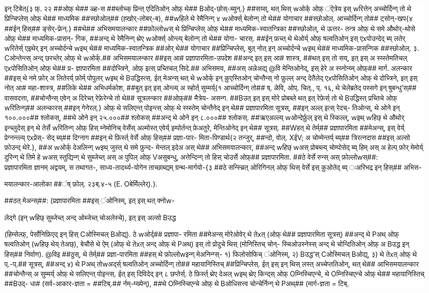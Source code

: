 इन् टिबेत्{३ फ़्. २२ ##ओफ़् थे## ळ्ह-स ##ब्लोच्क् प्रिन्त् एदितिओन् ओफ़् थे## Bओद्-छोस्-ःब्युन्.} ##सय्स्, थत् थिस् wओर्क् ओफ़् ंऐत्रेय इस् wरित्तेन् अच्चोर्दिन्ग्
तो थे प्रिन्चिप्लेस् ओफ़् थे## माध्यमिक ##स्छोओल्## (ह्खोर्-लोबर्-ब),
##wहिले थे रेमैनिन्ग् ४ wओर्क्स् बेलोन्ग् तो थे## योगाचार ##स्छोओल्.
आच्चोर्दिन्ग् तो## ट्सोन्-खप{४ ##ईन् हिस्## ङ्सेर्-फ्रेन्.} ##थे## अभिसमयालन्कार ##फ़ोल्लोwस् थे
प्रिन्चिप्लेस् ओफ़् थे## माध्यमिक-स्वातन्त्रिका ##स्छोओल्, थे ऊत्तर-
तन्त्र ओफ़् थे समे औथोर्-थोसे ओफ़् थे## माध्यमिक-प्रासन्-
गिक, ##अन्द् थे रेमैनिन्ग् थ्रेए wओर्क्स् ओन्ल्य् बेलोन्ग् तो थे## योगा-
चारस्. ##ईन् फ़च्त् थे थेओर्य् ओफ़् षल्वतिओन् इस् एxपोउन्देद् ब्य् लतेर्
wरितेर्स् एइथेर् इन् अच्चोर्दन्चे wइथ् थे## माध्यमिक-स्वातन्त्रिक
##ओर् थे## योगाचार ##प्रिन्चिप्लेस्, बुत् नोत् इन् अच्चोर्दन्चे wइथ् थे## माध्यमिक-प्रासन्गिक ##स्छोओल्.
३. Cओन्तेन्त्स् अन्द् छरच्तेर् ओफ़् थे wओर्क्.##
अभिसमयालन्कार ##इस् आ# प्रज्ञापारमिता-उपदेश ##अन्द् इत् इस् आ#
शास्त्र, ##थत् इस् तो सय्, इत् इस् अ स्य्स्तेमतिचल् एxपोसितिओन् ओफ़् थे## प्र-
ज्ञापारमिता ##दोच्त्रिने, ओफ़् इत्स् प्रच्तिचल् सिदे.## अभिसमय, ##अस् अल्रेअद्य्
@वि
मेन्तिओनेद्, इस् हेरे अ स्य्नोन्य्म् ओफ़्## मार्ग. अलन्कार ##इस् थे नमे
फ़ोर् अ लितेरर्य् फ़ोर्म् पोपुलर् wइथ् थे Bउद्धिस्त्स्. ईत् मेअन्स् थत्
थे wओर्क् इन् क़ुएस्तिओन् चोन्तैन्स् नो फ़ुल्ल् अन्द् देतैलेद् एxपोसितिओन् ओफ़्
थे दोच्त्रिने, इत् इस् नोत् आ# महा-शास्त्र, ##लिके थे## अभिधर्मकोश,
##बुत् इत् इस् ओन्ल्य् अ स्होर्त् सुम्मर्य्{१ आच्चोर्दिन्ग् तो## ष्. ळेवि, ओप्. चित्., प्. १६, थे चेलेब्रतेद् पस्सगे इन् षुबन्धु’स्##
वासवदत्ता, ##चोन्तैन्स् एवेन् अ दिरेच्त् रेफ़ेरेन्चे तो थे## सूत्रलन्कार ##ओफ़्## मैत्रेय-
असन्ग. ##Bउत् इत् इस् मोरे प्रोबब्ले थत् इत् रेफ़ेर्स् तो थे Bउद्धिस्त् प्रच्तिचे ओफ़् wरितिन्ग्##
अलन्कारस् ##इन् गेनेरल्.} ओफ़् थे सलिएन्त् पोइन्त्स् ओफ़् थे
स्य्स्तेम् चोन्तैनेद् इन् थे## प्रज्ञापारमिता सूत्रस्, ##इन् अल्ल् इत्स् रेदच्-
तिओन्स्, थे ओने इन् १००.०००## श्लोकस्, ##थे ओने इन् २५.०००## श्लोकस् ##अन्द्
थे ओने इन् ८.०००## श्लोकस्. ##ऋएअल्ल्य् wओन्देर्फ़ुल् इस् थे स्किल्ल्, wइथ् 
wहिछ् थे औथोर् इन्च्लुदेस् इन् थे तेर्से wरितिन्ग् ओफ़् हिस् म्नेमोनिच्
वेर्सेस् अल्मोस्त् एवेर्य् इम्पोर्तन्त् फ़ेअतुरे, मेन्तिओनेद् इन् थे## सूत्रस्.
##Wहत् थे तेर्म्## प्रज्ञापारमिता ##मेअन्स्, इस् वेर्य् प्रेग्नन्त्ल्य् एxप्रेस्-
सेद् ब्य्## दिग्नाग ##इन् थे फ़िर्स्त् वेर्से ओफ़् हिस्## प्रज्ञा-पार-
मिता-पिण्डार्थ{२ तन्जुर्, ##न्दो, वोल्. XईV; अ चोम्मेन्तर्य् ब्य्## त्रिरत्नदास ##इस् अल्सो फ़ोउन्द् थेरे.}, ##अ wओर्क् देअलिन्ग् wइथ् जुस्त् थे समे फ़ुन्द-
मेन्तल् इदेअ अस् थे## अभिसमयालन्कार, ##अन्द् wहिछ् wअस् प्रोबब्ल्य्
चोम्पोसेद् ब्य् हिम् अस् अ हेल्प् फ़ोर् मेमोर्य् दुरिन्ग् थे तिमे हे wअस्
स्तुद्यिन्ग् थे सुब्जेच्त् अस् अ पुपिल् ओफ़् Vअसुबन्धु, अत्तेन्दिन्ग् तो हिस्
चोउर्से ओफ़्## प्रज्ञापारमिता. ##ठे वेर्से रुन्स् अस् फ़ोल्लोwस्##:                                                                                                                                                                                                                                       
प्रज्ञापारमिता ज्ञानम् अद्वयम्, स तथागत-,
साध्य-तादर्थ्य-योगेन ताच्छाब्द्यम् ग्रन्थ-मार्गयो-{३ ##ठे सन्स्च्रित् ओरिगिनल् ओफ़् थिस् वेर्से इस् क़ुओतेद् ब्य् ःअरिभद्र इन् हिस्## अभिस-

मयालन्कार-आलोका ##ंष् फ़ोल्. २३ब्.४-५ (E. Oबेर्मिल्लेर्).}.

##ठत् मेअन्स्##: (प्रज्ञापारमिता ##इस् ंओनिस्म्, इत् इस् थत् क्नोw-

लेद्गे (इन् wहिछ् सुब्जेच्त् अन्द् ओब्जेच्त् चोअलेस्चे), इत् इस् अल्सो Bउद्ध

(हिम्सेल्फ़्, पेर्सोनिफ़िएद् इन् हिस् Cओस्मिचल् Bओद्य्). ठे wओर्द्## प्रज्ञापा-
रमिता ##मेअन्स् मोरेओवेर् थे तेxत् (ओफ़् थे## प्रज्ञापारमिता सूत्रस्)
##अन्द् थे Pअथ् ओफ़् षल्वतिओन् (wहिछ् थेय् तेअछ्), बेचौसे थे ऐम्
(ओफ़् थे तेxत् अन्द् ओफ़् थे Pअथ्) इस् तो प्रोदुचे थिस् (मोनिस्तिच् चोन्-
स्चिओउस्नेस्स् अन्द् थे चोन्दितिओन् ओफ़् अ Bउद्ध इन् हिस्## निर्वाण).
@विइ
##ठुस्, थे तेर्म्## प्रज्ञा-पारमिता ##हस् थे फ़ोल्लोwइन्ग् मेअनिन्ग्स्-
१) फिलोसोफिच् ंओनिस्म्, २) Bउद्ध’स् Cओस्मिचल् Bओद्य्, ३) थे तेxत्
ओफ़् थे प्.-प्.## सूत्रस्, ##अन्द् ४) थे Pअथ् तोwअर्द्स् षल्वतिओन् अच्चोर्दिन्ग्
तो## महायानिस्तिच् ##प्रिन्चिप्लेस्. ईत् इस् इन् थिस् लस्त् अच्चेप्ततिओन्, थत्
थे## आभिसमयालन्कार ##चोन्तैन्स् अ सुम्मर्य् ओफ़् थे सलिएन्त्
पोइन्त्स्.
ईत् इस् दिविदेद् इन् ८ छप्तेर्स्. ठे फ़िर्स्त् थ्रेए देअल् wइथ् थ्रेए
किन्द्स् ओफ़् Oम्निस्चिएन्चे, थे Oम्निस्चिएन्चे ओफ़् थे## महायानिस्तिच् ##Bउद्-
धा# (सर्व-आकार-ज्ञता = ##टिब्.## र्नम्-म्ख्येन्), ##थे Oम्निस्चिएन्चे
ओफ़् थे Bओधिसत्त्व चोन्चेर्निन्ग् थे Pअथ्## (मार्ग-ज्ञता = टिब्.